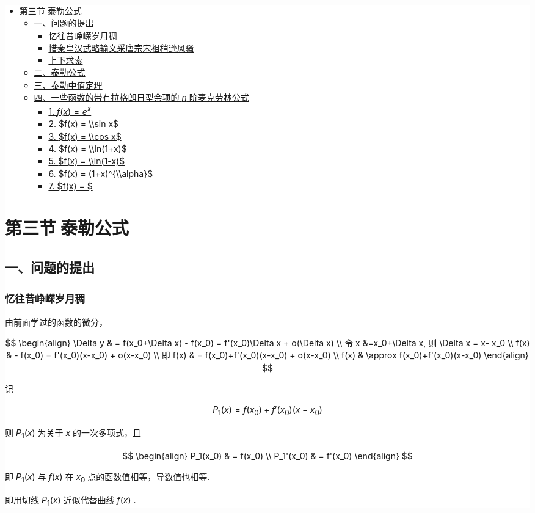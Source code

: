 - [第三节 泰勒公式](#第三节-泰勒公式)
  - [一、问题的提出](#一问题的提出)
    - [忆往昔峥嵘岁月稠](#忆往昔峥嵘岁月稠)
    - [惜秦皇汉武略输文采唐宗宋祖稍逊风骚](#惜秦皇汉武略输文采唐宗宋祖稍逊风骚)
    - [上下求索](#上下求索)
  - [二、泰勒公式](#二泰勒公式)
  - [三、泰勒中值定理](#三泰勒中值定理)
  - [四、一些函数的带有拉格朗日型余项的 $n$ 阶麦克劳林公式](#四一些函数的带有拉格朗日型余项的-n-阶麦克劳林公式)
    - [1. $f(x) = e^x$](#1-fx--ex)
    - [2. $f(x) = \\sin x$](#2-fx--sin-x)
    - [3. $f(x) = \\cos x$](#3-fx--cos-x)
    - [4. $f(x) = \\ln(1+x)$](#4-fx--ln1x)
    - [5. $f(x) = \\ln(1-x)$](#5-fx--ln1-x)
    - [6. $f(x) = (1+x)^{\\alpha}$](#6-fx--1xalpha)
    - [7. $f(x) = $](#7-fx--)

# 第三节 泰勒公式

## 一、问题的提出

### 忆往昔峥嵘岁月稠

由前面学过的函数的微分，

$$
\begin{align}
\Delta y & = f(x_0+\Delta x) - f(x_0) = f'(x_0)\Delta x + o(\Delta x) \\
令 x &=x_0+\Delta x, 则 \Delta x = x- x_0 \\
f(x) & - f(x_0) = f'(x_0)(x-x_0) + o(x-x_0) \\
即 f(x) & = f(x_0)+f'(x_0)(x-x_0) + o(x-x_0) \\
f(x) & \approx f(x_0)+f'(x_0)(x-x_0)
\end{align}
$$

记

$$
P_1(x) = f(x_0)+f'(x_0)(x-x_0)
$$

则 $P_1(x)$ 为关于 $x$ 的一次多项式，且

$$
\begin{align}
P_1(x_0) & = f(x_0) \\
P_1'(x_0) & = f'(x_0)
\end{align}
$$

即 $P_1(x)$ 与 $f(x)$ 在 $x_0$ 点的函数值相等，导数值也相等.

即用切线 $P_1(x)$ 近似代替曲线 $f(x)$ .
